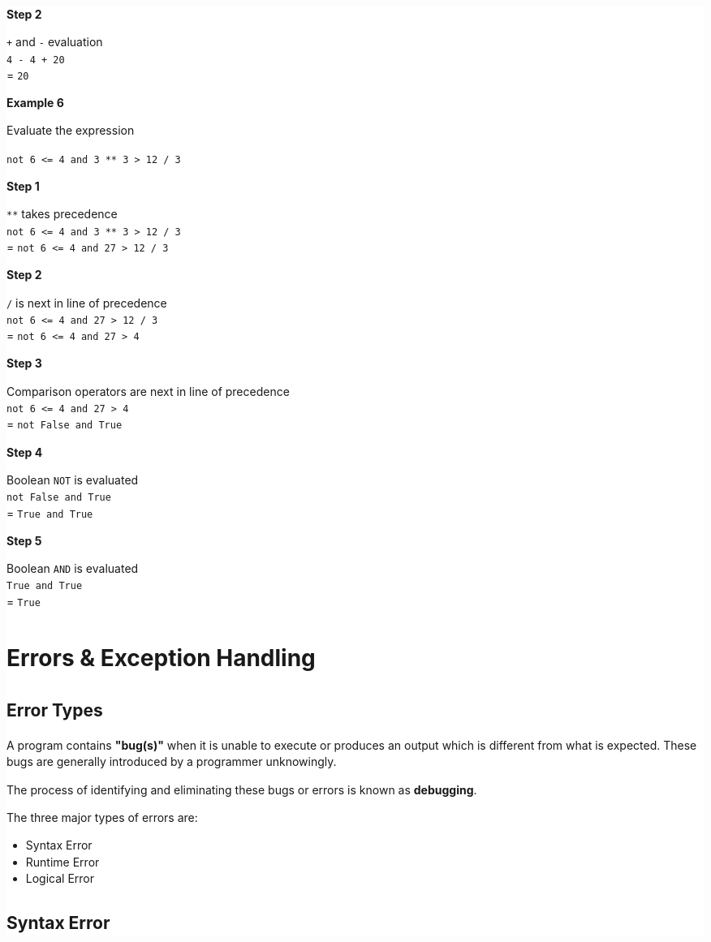 **Step 2**

`+` and `-` evaluation  
`4 - 4 + 20`  
= `20`

**Example 6**

Evaluate the expression 

`not 6 <= 4 and 3 ** 3 > 12 / 3`

**Step 1**

`**` takes precedence  
`not 6 <= 4 and 3 ** 3 > 12 / 3`  
= `not 6 <= 4 and 27 > 12 / 3`

**Step 2**

`/` is next in line of precedence  
`not 6 <= 4 and 27 > 12 / 3`  
= `not 6 <= 4 and 27 > 4`

**Step 3**

Comparison operators are next in line of precedence  
`not 6 <= 4 and 27 > 4`  
= `not False and True`

**Step 4**

Boolean `NOT` is evaluated  
`not False and True`  
= `True and True`

**Step 5**

Boolean `AND` is evaluated  
`True and True`  
= `True`

# Errors & Exception Handling

## Error Types

A program contains **"bug(s)"** when it is unable to execute or produces an output which is different from what is expected. These bugs are generally introduced by a programmer unknowingly. 

The process of identifying and eliminating these bugs or errors is known as **debugging**.

The three major types of errors are:

- Syntax Error
- Runtime Error
- Logical Error

## Syntax Error
